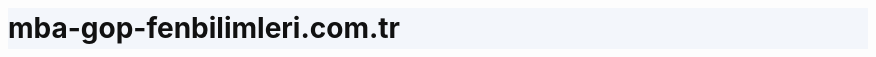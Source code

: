 # mba-gop-fenbilimleri.com.tr
<!doctype html>
<html lang="tr">
<head>
  <meta charset="utf-8" />
  <meta name="viewport" content="width=device-width,initial-scale=1" />
  <title>Bilim Elçileri - Uygulama</title>
  <style>
    :root{--bg:#f3f6fb;--card:#fff;--accent:#0b6ef6;--muted:#6b7280;--admin:#ff8c42;--student:#ffd34d}
    *{box-sizing:border-box;font-family:Inter, system-ui, Arial}
    body{margin:0;background:var(--bg);color:#111}
    /* Login */
    .center{min-height:100vh;display:flex;align-items:center;justify-content:center;padding:20px}
    .login-card{width:360px;background:var(--card);padding:20px;border-radius:12px;box-shadow:0 8px 30px rgba(10,20,40,0.08)}
    .title{font-size:20px;margin:0 0 12px}
    label{font-size:13px;color:var(--muted)}
    input[type=text],input[type=password],select,textarea{width:100%;padding:10px;border-radius:8px;border:1px solid #e6e9ef;margin-top:6px;margin-bottom:12px}
    button{padding:10px 14px;border-radius:8px;border:0;background:var(--accent);color:white;cursor:pointer}

    /* App layout */
    .app{display:flex;height:100vh}
    .left{width:220px;background:#f8fafc;padding:18px;border-right:1px solid #e6e9ef;overflow:auto}
    .main{flex:1;padding:18px;display:flex;flex-direction:column}
    .topbar{display:flex;align-items:center;justify-content:space-between;margin-bottom:12px}
    .brand{font-weight:700;font-size:18px}
    .userBox{text-align:right}
    .userName{font-weight:600}
    .roleBadge{display:inline-block;padding:6px 10px;border-radius:999px;margin-top:6px}

    .content{display:flex;gap:14px;flex:1}
    .centerPanel{flex:1;background:var(--card);padding:16px;border-radius:12px;overflow:auto}
    .rightPanel{width:340px;background:var(--card);padding:12px;border-radius:12px}

    .menuItem{padding:8px 10px;border-radius:8px;margin-bottom:6px;cursor:pointer}
    .menuItem:hover{background:#eef3ff}
    .menuTitle{font-weight:600;margin-bottom:8px}

    /* Messages */
    .messagesList{max-height:480px;overflow:auto}
    .msgItem{padding:10px;border-radius:8px;border:1px solid #eee;margin-bottom:8px;cursor:pointer}
    .msgItem:hover{background:#f7fbff}
    .msgHeader{font-weight:700}
    .msgBody{margin-top:8px}

    .controlsRow{display:flex;gap:8px;align-items:center}
    .small{font-size:13px;color:var(--muted)}
    .fileInput{margin-top:6px}

    /* Presentation / projects */
    .cardItem{padding:10px;border-radius:8px;border:1px solid #eee;margin-bottom:8px}
    .center-empty{color:var(--muted);text-align:center;padding:20px}
